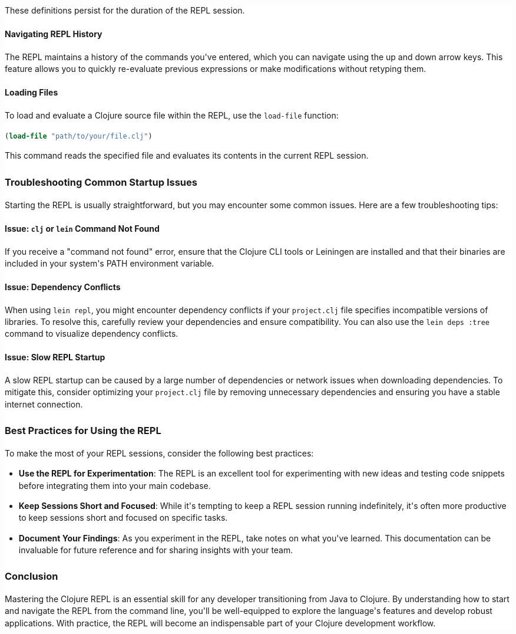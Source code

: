 These definitions persist for the duration of the REPL session.

#### Navigating REPL History

The REPL maintains a history of the commands you've entered, which you can navigate using the up and down arrow keys. This feature allows you to quickly re-evaluate previous expressions or make modifications without retyping them.

#### Loading Files

To load and evaluate a Clojure source file within the REPL, use the `load-file` function:

```clojure
(load-file "path/to/your/file.clj")
```

This command reads the specified file and evaluates its contents in the current REPL session.

### Troubleshooting Common Startup Issues

Starting the REPL is usually straightforward, but you may encounter some common issues. Here are a few troubleshooting tips:

#### Issue: `clj` or `lein` Command Not Found

If you receive a "command not found" error, ensure that the Clojure CLI tools or Leiningen are installed and that their binaries are included in your system's PATH environment variable.

#### Issue: Dependency Conflicts

When using `lein repl`, you might encounter dependency conflicts if your `project.clj` file specifies incompatible versions of libraries. To resolve this, carefully review your dependencies and ensure compatibility. You can also use the `lein deps :tree` command to visualize dependency conflicts.

#### Issue: Slow REPL Startup

A slow REPL startup can be caused by a large number of dependencies or network issues when downloading dependencies. To mitigate this, consider optimizing your `project.clj` file by removing unnecessary dependencies and ensuring you have a stable internet connection.

### Best Practices for Using the REPL

To make the most of your REPL sessions, consider the following best practices:

- **Use the REPL for Experimentation**: The REPL is an excellent tool for experimenting with new ideas and testing code snippets before integrating them into your main codebase.

- **Keep Sessions Short and Focused**: While it's tempting to keep a REPL session running indefinitely, it's often more productive to keep sessions short and focused on specific tasks.

- **Document Your Findings**: As you experiment in the REPL, take notes on what you've learned. This documentation can be invaluable for future reference and for sharing insights with your team.

### Conclusion

Mastering the Clojure REPL is an essential skill for any developer transitioning from Java to Clojure. By understanding how to start and navigate the REPL from the command line, you'll be well-equipped to explore the language's features and develop robust applications. With practice, the REPL will become an indispensable part of your Clojure development workflow.
